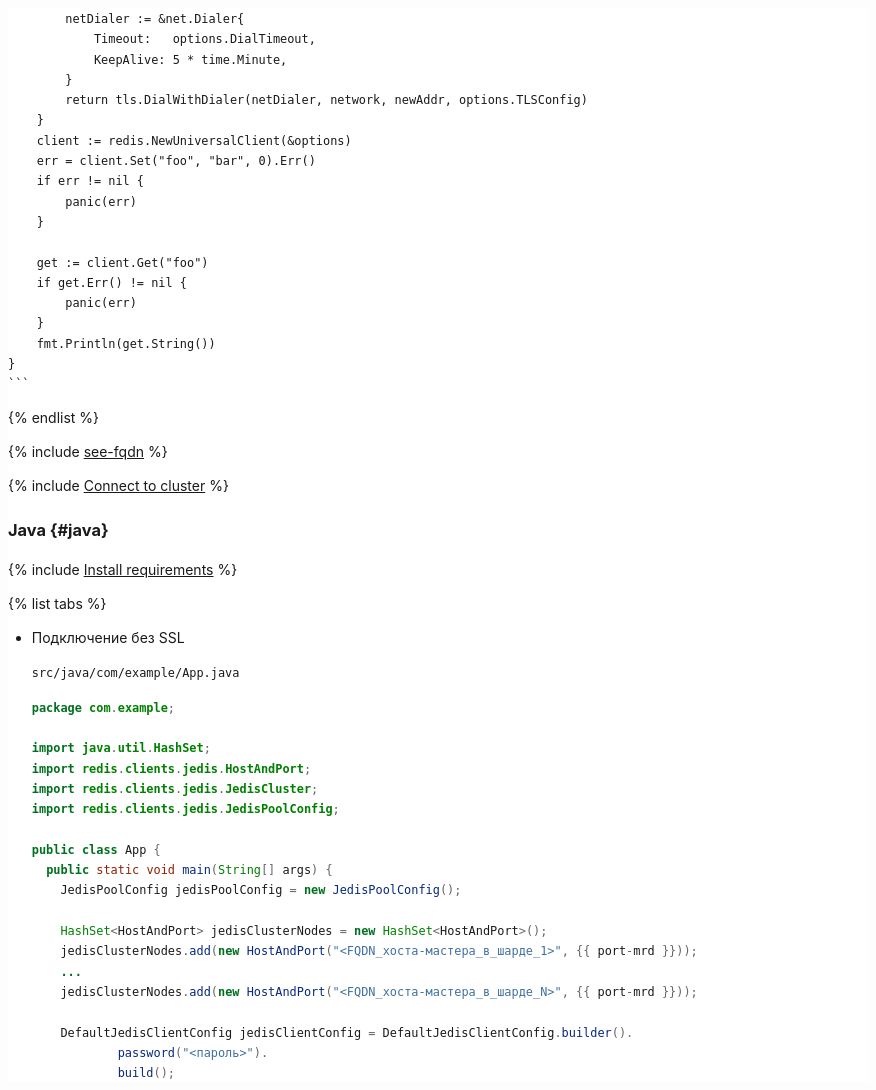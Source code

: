     		netDialer := &net.Dialer{
    			Timeout:   options.DialTimeout,
    			KeepAlive: 5 * time.Minute,
    		}
    		return tls.DialWithDialer(netDialer, network, newAddr, options.TLSConfig)
    	}
    	client := redis.NewUniversalClient(&options)
    	err = client.Set("foo", "bar", 0).Err()
    	if err != nil {
    		panic(err)
    	}

    	get := client.Get("foo")
    	if get.Err() != nil {
    		panic(err)
    	}
    	fmt.Println(get.String())
    }
    ```

{% endlist %}

{% include [see-fqdn](../../../_includes/mdb/mrd/fqdn-host.md) %}

{% include [Connect to cluster](./connect/go/after-connect.md) %}

### Java {#java}

{% include [Install requirements](./connect/java/install-requirements.md) %}

{% list tabs %}

- Подключение без SSL

    `src/java/com/example/App.java`

    ```java
    package com.example;

    import java.util.HashSet;
    import redis.clients.jedis.HostAndPort;
    import redis.clients.jedis.JedisCluster;
    import redis.clients.jedis.JedisPoolConfig;

    public class App {
      public static void main(String[] args) {
        JedisPoolConfig jedisPoolConfig = new JedisPoolConfig();

        HashSet<HostAndPort> jedisClusterNodes = new HashSet<HostAndPort>();
        jedisClusterNodes.add(new HostAndPort("<FQDN_хоста-мастера_в_шарде_1>", {{ port-mrd }}));
        ...
        jedisClusterNodes.add(new HostAndPort("<FQDN_хоста-мастера_в_шарде_N>", {{ port-mrd }}));

        DefaultJedisClientConfig jedisClientConfig = DefaultJedisClientConfig.builder().
                password("<пароль>").
                build();
